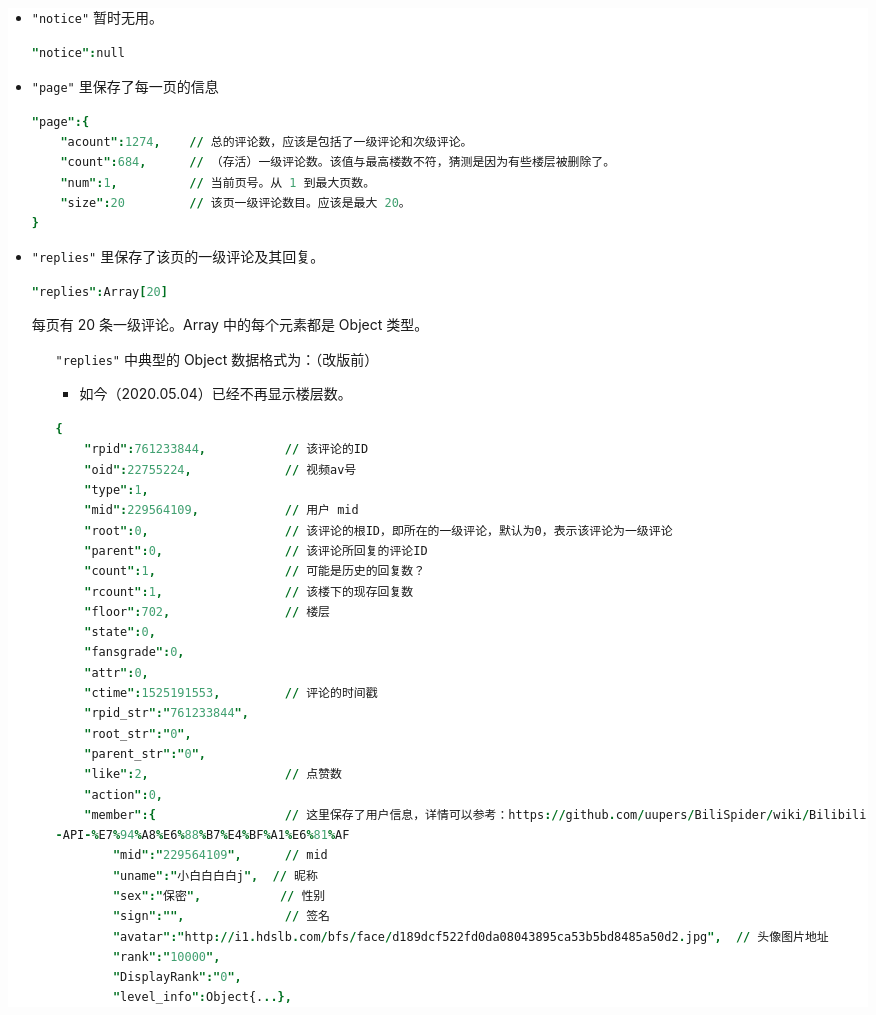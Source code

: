 * `"notice"` 暂时无用。

<p> <ol>

```j
"notice":null
```

</ol> </p>

* `"page"` 里保存了每一页的信息

<ol>

```j
"page":{
    "acount":1274,    // 总的评论数，应该是包括了一级评论和次级评论。
    "count":684,      // （存活）一级评论数。该值与最高楼数不符，猜测是因为有些楼层被删除了。
    "num":1,          // 当前页号。从 1 到最大页数。
    "size":20         // 该页一级评论数目。应该是最大 20。
}
```
</ol>

* `"replies"` 里保存了该页的一级评论及其回复。

<ol>

```j
"replies":Array[20]
```

每页有 20 条一级评论。Array 中的每个元素都是 Object 类型。

<ol>

`"replies"` 中典型的 Object 数据格式为：（改版前）

* 如今（2020.05.04）已经不再显示楼层数。

```j
{
    "rpid":761233844,           // 该评论的ID
    "oid":22755224,             // 视频av号
    "type":1,                   
    "mid":229564109,            // 用户 mid
    "root":0,                   // 该评论的根ID，即所在的一级评论，默认为0，表示该评论为一级评论
    "parent":0,                 // 该评论所回复的评论ID
    "count":1,                  // 可能是历史的回复数？
    "rcount":1,                 // 该楼下的现存回复数
    "floor":702,                // 楼层
    "state":0,
    "fansgrade":0,
    "attr":0,
    "ctime":1525191553,         // 评论的时间戳
    "rpid_str":"761233844",
    "root_str":"0",
    "parent_str":"0",
    "like":2,                   // 点赞数
    "action":0,
    "member":{                  // 这里保存了用户信息，详情可以参考：https://github.com/uupers/BiliSpider/wiki/Bilibili-API-%E7%94%A8%E6%88%B7%E4%BF%A1%E6%81%AF
        "mid":"229564109",      // mid
        "uname":"小白白白白j",  // 昵称
        "sex":"保密",           // 性别
        "sign":"",              // 签名
        "avatar":"http://i1.hdslb.com/bfs/face/d189dcf522fd0da08043895ca53b5bd8485a50d2.jpg",  // 头像图片地址
        "rank":"10000",
        "DisplayRank":"0",
        "level_info":Object{...},
```